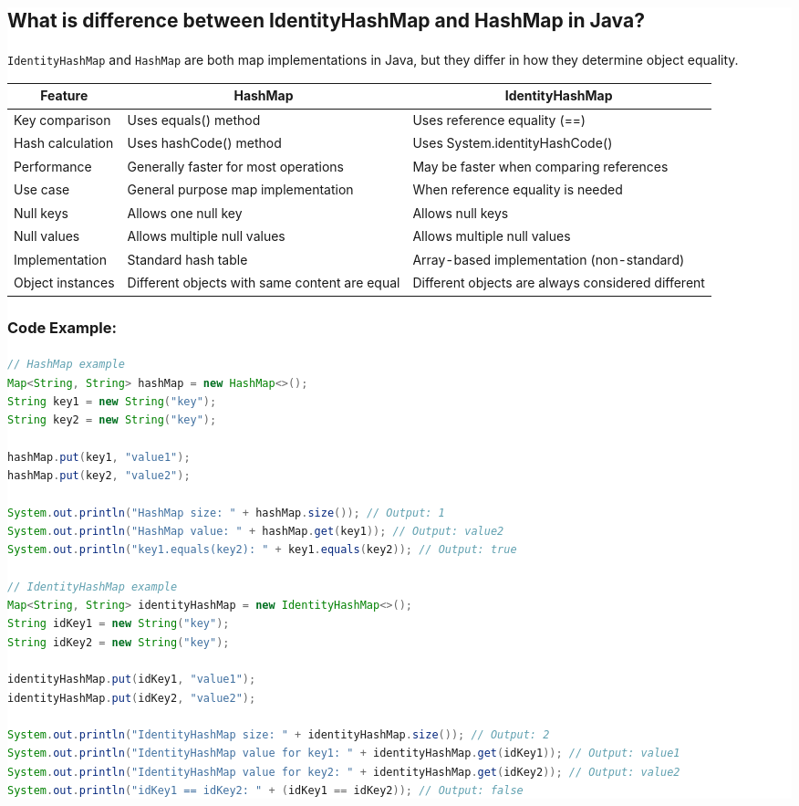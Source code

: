 ## What is difference between IdentityHashMap and HashMap in Java?

`IdentityHashMap` and `HashMap` are both map implementations in Java, but they differ in how they determine object equality.

| Feature | HashMap | IdentityHashMap |
|---------|---------|-----------------|
| Key comparison | Uses equals() method | Uses reference equality (==) |
| Hash calculation | Uses hashCode() method | Uses System.identityHashCode() |
| Performance | Generally faster for most operations | May be faster when comparing references |
| Use case | General purpose map implementation | When reference equality is needed |
| Null keys | Allows one null key | Allows null keys |
| Null values | Allows multiple null values | Allows multiple null values |
| Implementation | Standard hash table | Array-based implementation (non-standard) |
| Object instances | Different objects with same content are equal | Different objects are always considered different |

### Code Example:

```java
// HashMap example
Map<String, String> hashMap = new HashMap<>();
String key1 = new String("key");
String key2 = new String("key");

hashMap.put(key1, "value1");
hashMap.put(key2, "value2");

System.out.println("HashMap size: " + hashMap.size()); // Output: 1
System.out.println("HashMap value: " + hashMap.get(key1)); // Output: value2
System.out.println("key1.equals(key2): " + key1.equals(key2)); // Output: true

// IdentityHashMap example
Map<String, String> identityHashMap = new IdentityHashMap<>();
String idKey1 = new String("key");
String idKey2 = new String("key");

identityHashMap.put(idKey1, "value1");
identityHashMap.put(idKey2, "value2");

System.out.println("IdentityHashMap size: " + identityHashMap.size()); // Output: 2
System.out.println("IdentityHashMap value for key1: " + identityHashMap.get(idKey1)); // Output: value1
System.out.println("IdentityHashMap value for key2: " + identityHashMap.get(idKey2)); // Output: value2
System.out.println("idKey1 == idKey2: " + (idKey1 == idKey2)); // Output: false
```
